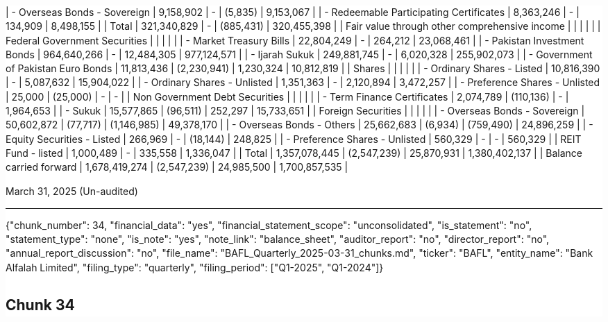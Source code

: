 | - Overseas Bonds - Sovereign                  | 9,158,902             | -                                                | (5,835)             | 9,153,067      |
| - Redeemable Participating Certificates       | 8,363,246             | -                                                | 134,909             | 8,498,155      |
| Total                                         | 321,340,829           | -                                                | (885,431)           | 320,455,398    |
| Fair value through other comprehensive income |                       |                                                  |                     |                |
| Federal Government Securities                 |                       |                                                  |                     |                |
| - Market Treasury Bills                       | 22,804,249            | -                                                | 264,212             | 23,068,461     |
| - Pakistan Investment Bonds                   | 964,640,266           | -                                                | 12,484,305          | 977,124,571    |
| - Ijarah Sukuk                                | 249,881,745           | -                                                | 6,020,328           | 255,902,073    |
| - Government of Pakistan Euro Bonds           | 11,813,436            | (2,230,941)                                      | 1,230,324           | 10,812,819     |
| Shares                                        |                       |                                                  |                     |                |
| - Ordinary Shares - Listed                    | 10,816,390            | -                                                | 5,087,632           | 15,904,022     |
| - Ordinary Shares - Unlisted                  | 1,351,363             | -                                                | 2,120,894           | 3,472,257      |
| - Preference Shares - Unlisted                | 25,000                | (25,000)                                         | -                   | -              |
| Non Government Debt Securities                |                       |                                                  |                     |                |
| - Term Finance Certificates                   | 2,074,789             | (110,136)                                        | -                   | 1,964,653      |
| - Sukuk                                       | 15,577,865            | (96,511)                                         | 252,297             | 15,733,651     |
| Foreign Securities                            |                       |                                                  |                     |                |
| - Overseas Bonds - Sovereign                  | 50,602,872            | (77,717)                                         | (1,146,985)         | 49,378,170     |
| - Overseas Bonds - Others                     | 25,662,683            | (6,934)                                          | (759,490)           | 24,896,259     |
| - Equity Securities - Listed                  | 266,969               | -                                                | (18,144)            | 248,825        |
| - Preference Shares - Unlisted                | 560,329               | -                                                | -                   | 560,329        |
| REIT Fund - listed                            | 1,000,489             | -                                                | 335,558             | 1,336,047      |
| Total                                         | 1,357,078,445         | (2,547,239)                                      | 25,870,931          | 1,380,402,137  |
| Balance carried forward                       | 1,678,419,274         | (2,547,239)                                      | 24,985,500          | 1,700,857,535  |



March 31, 2025 (Un-audited)

---

{"chunk_number": 34, "financial_data": "yes", "financial_statement_scope": "unconsolidated", "is_statement": "no", "statement_type": "none", "is_note": "yes", "note_link": "balance_sheet", "auditor_report": "no", "director_report": "no", "annual_report_discussion": "no", "file_name": "BAFL_Quarterly_2025-03-31_chunks.md", "ticker": "BAFL", "entity_name": "Bank Alfalah Limited", "filing_type": "quarterly", "filing_period": ["Q1-2025", "Q1-2024"]}
## Chunk 34
